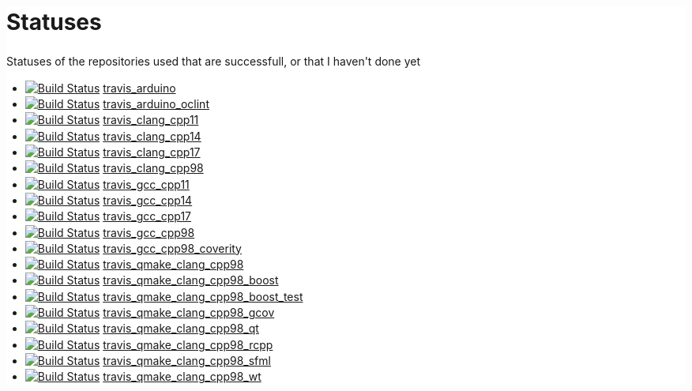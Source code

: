 # Statuses

Statuses of the repositories used that are successfull, or that I haven't done yet

 * [![Build Status](https://travis-ci.com/richelbilderbeek/travis_arduino.svg?branch=master)](https://travis-ci.com/richelbilderbeek/travis_arduino) [travis_arduino](https://github.com/richelbilderbeek/travis_arduino)
 * [![Build Status](https://travis-ci.com/richelbilderbeek/travis_arduino_oclint.svg?branch=master)](https://travis-ci.com/richelbilderbeek/travis_arduino_oclint) [travis_arduino_oclint](https://github.com/richelbilderbeek/travis_arduino_oclint)
 * [![Build Status](https://travis-ci.com/richelbilderbeek/travis_clang_cpp11.svg?branch=master)](https://travis-ci.com/richelbilderbeek/travis_clang_cpp11) [travis_clang_cpp11](https://github.com/richelbilderbeek/travis_clang_cpp11)
 * [![Build Status](https://travis-ci.com/richelbilderbeek/travis_clang_cpp14.svg?branch=master)](https://travis-ci.com/richelbilderbeek/travis_clang_cpp14) [travis_clang_cpp14](https://github.com/richelbilderbeek/travis_clang_cpp14)
 * [![Build Status](https://travis-ci.com/richelbilderbeek/travis_clang_cpp17.svg?branch=master)](https://travis-ci.com/richelbilderbeek/travis_clang_cpp17) [travis_clang_cpp17](https://github.com/richelbilderbeek/travis_clang_cpp17)
 * [![Build Status](https://travis-ci.com/richelbilderbeek/travis_clang_cpp98.svg?branch=master)](https://travis-ci.com/richelbilderbeek/travis_clang_cpp98) [travis_clang_cpp98](https://github.com/richelbilderbeek/travis_clang_cpp98)
 * [![Build Status](https://travis-ci.com/richelbilderbeek/travis_gcc_cpp11.svg?branch=master)](https://travis-ci.com/richelbilderbeek/travis_gcc_cpp11) [travis_gcc_cpp11](https://github.com/richelbilderbeek/travis_gcc_cpp11)
 * [![Build Status](https://travis-ci.com/richelbilderbeek/travis_gcc_cpp14.svg?branch=master)](https://travis-ci.com/richelbilderbeek/travis_gcc_cpp14) [travis_gcc_cpp14](https://github.com/richelbilderbeek/travis_gcc_cpp14)
 * [![Build Status](https://travis-ci.com/richelbilderbeek/travis_gcc_cpp17.svg?branch=master)](https://travis-ci.com/richelbilderbeek/travis_gcc_cpp17) [travis_gcc_cpp17](https://github.com/richelbilderbeek/travis_gcc_cpp17)
 * [![Build Status](https://travis-ci.com/richelbilderbeek/travis_gcc_cpp98.svg?branch=master)](https://travis-ci.com/richelbilderbeek/travis_gcc_cpp98) [travis_gcc_cpp98](https://github.com/richelbilderbeek/travis_gcc_cpp98)
 * [![Build Status](https://travis-ci.com/richelbilderbeek/travis_gcc_cpp98_coverity.svg?branch=master)](https://travis-ci.com/richelbilderbeek/travis_gcc_cpp98_coverity) [travis_gcc_cpp98_coverity](https://github.com/richelbilderbeek/travis_gcc_cpp98_coverity)
 * [![Build Status](https://travis-ci.com/richelbilderbeek/travis_qmake_clang_cpp98.svg?branch=master)](https://travis-ci.com/richelbilderbeek/travis_qmake_clang_cpp98) [travis_qmake_clang_cpp98](https://github.com/richelbilderbeek/travis_qmake_clang_cpp98)
 * [![Build Status](https://travis-ci.com/richelbilderbeek/travis_qmake_clang_cpp98_boost.svg?branch=master)](https://travis-ci.com/richelbilderbeek/travis_qmake_clang_cpp98_boost) [travis_qmake_clang_cpp98_boost](https://github.com/richelbilderbeek/travis_qmake_clang_cpp98_boost)
 * [![Build Status](https://travis-ci.com/richelbilderbeek/travis_qmake_clang_cpp98_boost_test.svg?branch=master)](https://travis-ci.com/richelbilderbeek/travis_qmake_clang_cpp98_boost_test) [travis_qmake_clang_cpp98_boost_test](https://github.com/richelbilderbeek/travis_qmake_clang_cpp98_boost_test)
 * [![Build Status](https://travis-ci.com/richelbilderbeek/travis_qmake_clang_cpp98_gcov.svg?branch=master)](https://travis-ci.com/richelbilderbeek/travis_qmake_clang_cpp98_gcov) [travis_qmake_clang_cpp98_gcov](https://github.com/richelbilderbeek/travis_qmake_clang_cpp98_gcov)
 * [![Build Status](https://travis-ci.com/richelbilderbeek/travis_qmake_clang_cpp98_qt.svg?branch=master)](https://travis-ci.com/richelbilderbeek/travis_qmake_clang_cpp98_qt) [travis_qmake_clang_cpp98_qt](https://github.com/richelbilderbeek/travis_qmake_clang_cpp98_qt)
 * [![Build Status](https://travis-ci.com/richelbilderbeek/travis_qmake_clang_cpp98_rcpp.svg?branch=master)](https://travis-ci.com/richelbilderbeek/travis_qmake_clang_cpp98_rcpp) [travis_qmake_clang_cpp98_rcpp](https://github.com/richelbilderbeek/travis_qmake_clang_cpp98_rcpp)
 * [![Build Status](https://travis-ci.com/richelbilderbeek/travis_qmake_clang_cpp98_sfml.svg?branch=master)](https://travis-ci.com/richelbilderbeek/travis_qmake_clang_cpp98_sfml) [travis_qmake_clang_cpp98_sfml](https://github.com/richelbilderbeek/travis_qmake_clang_cpp98_sfml)
 * [![Build Status](https://travis-ci.com/richelbilderbeek/travis_qmake_clang_cpp98_wt.svg?branch=master)](https://travis-ci.com/richelbilderbeek/travis_qmake_clang_cpp98_wt) [travis_qmake_clang_cpp98_wt](https://github.com/richelbilderbeek/travis_qmake_clang_cpp98_wt)
